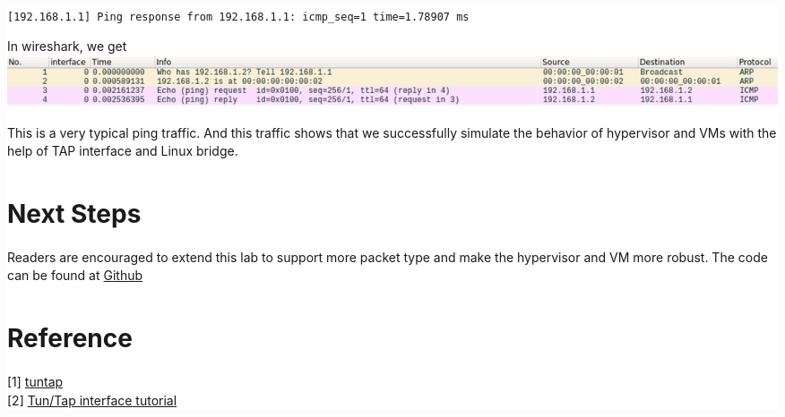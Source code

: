 ```bash
[192.168.1.1] Ping response from 192.168.1.1: icmp_seq=1 time=1.78907 ms
```

In wireshark, we get
![TAP Lab Ping](/assets/img/tap-lab-ping.png)

This is a very typical ping traffic. And this traffic shows that we successfully
simulate the behavior of hypervisor and VMs with the help of TAP interface and
Linux bridge.

# Next Steps
Readers are encouraged to extend this lab to support more packet type and make
the hypervisor and VM more robust. The code can be found at
[Github](https://github.com/hechaoli/tap-lab)

# Reference
[1] [tuntap](https://www.kernel.org/doc/Documentation/networking/tuntap.txt)<br>
[2] [Tun/Tap interface
tutorial](http://backreference.org/2010/03/26/tuntap-interface-tutorial/)<br>
